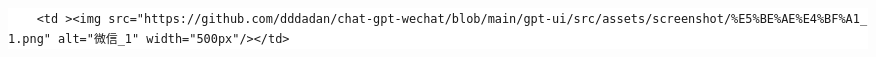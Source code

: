         <td ><img src="https://github.com/dddadan/chat-gpt-wechat/blob/main/gpt-ui/src/assets/screenshot/%E5%BE%AE%E4%BF%A1_1.png" alt="微信_1" width="500px"/></td>